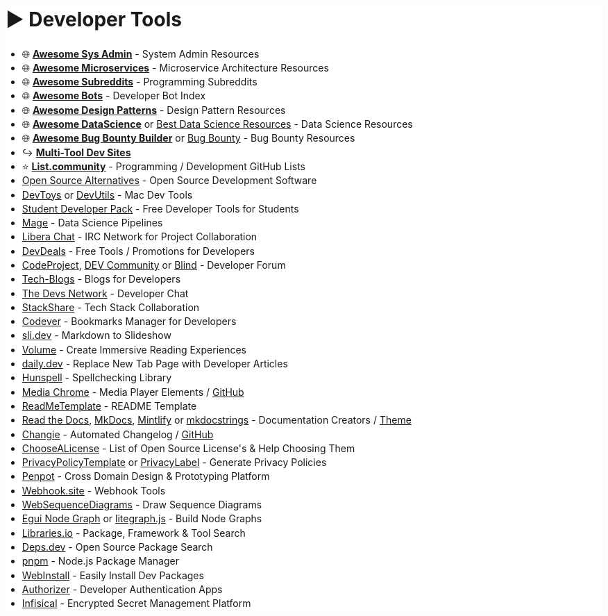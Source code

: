 
# ► Developer Tools

- 🌐 **[Awesome Sys Admin](https://github.com/awesome-foss/awesome-sysadmin)** - System Admin
  Resources
- 🌐 **[Awesome Microservices](https://github.com/mfornos/awesome-microservices)** - Microservice
  Architecture Resources
- 🌐 **[Awesome Subreddits](https://github.com/iCHAIT/awesome-subreddits)** - Programming Subreddits
- 🌐 **[Awesome Bots](https://github.com/DopplerHQ/awesome-bots)** - Developer Bot Index
- 🌐 **[Awesome Design Patterns](https://github.com/DovAmir/awesome-design-patterns)** - Design
  Pattern Resources
- 🌐 **[Awesome DataScience](https://github.com/academic/awesome-datascience)** or
  [Best Data Science Resources](https://github.com/Mohitkr95/Best-Data-Science-Resources) - Data
  Science Resources
- 🌐 **[Awesome Bug Bounty Builder](https://github.com/0xJin/awesome-bugbounty-builder)** or
  [Bug Bounty](https://github.com/sehno/Bug-bounty) - Bug Bounty Resources
- ↪️
  **[Multi-Tool Dev Sites](https://www.reddit.com/r/FREEMEDIAHECKYEAH/wiki/storage#wiki_multi_dev_tool_sites)**
- ⭐ **[List.community](https://list.community/)** - Programming / Development GitHub Lists
- [Open Source Alternatives](https://www.btw.so/open-source-alternatives) - Open Source Development
  Software
- [DevToys](https://github.com/ObuchiYuki/DevToysMac) or [DevUtils](https://devutils.com/) - Mac Dev
  Tools
- [Student Developer Pack](https://education.github.com/pack) - Free Developer Tools for Students
- [Mage](https://www.mage.ai/) - Data Science Pipelines
- [Libera Chat](https://libera.chat/) - IRC Network for Project Collaboration
- [DevDeals](https://www.devdeals.org/) - Free Tools / Promotions for Developers
- [CodeProject](https://www.codeproject.com/), [DEV Community](https://dev.to/) or
  [Blind](https://www.teamblind.com/) - Developer Forum
- [Tech-Blogs](https://tech-blogs.dev/) - Blogs for Developers
- [The Devs Network](https://thedevs.network/) - Developer Chat
- [StackShare](https://stackshare.io/) - Tech Stack Collaboration
- [Codever](https://www.codever.dev/) - Bookmarks Manager for Developers
- [sli.dev](https://sli.dev/) - Markdown to Slideshow
- [Volume](https://www.volumestories.com/) - Create Immersive Reading Experiences
- [daily.dev](https://daily.dev/) - Replace New Tab Page with Developer Articles
- [Hunspell](https://github.com/hunspell/hunspell) - Spellchecking Library
- [Media Chrome](https://www.media-chrome.org/) - Media Player Elements /
  [GitHub](https://github.com/muxinc/media-chrome)
- [ReadMeTemplate](https://github.com/roshanlam/ReadMeTemplate) - README Template
- [Read the Docs](https://about.readthedocs.com/), [MkDocs](https://www.mkdocs.org/),
  [Mintlify](https://mintlify.com/) or
  [mkdocstrings](https://github.com/mkdocstrings/mkdocstrings) - Documentation Creators /
  [Theme](https://github.com/squidfunk/mkdocs-material)
- [Changie](https://changie.dev/) - Automated Changelog /
  [GitHub](https://github.com/miniscruff/changie)
- [ChooseALicense](https://choosealicense.com/) - List of Open Source License's & Help Choosing Them
- [PrivacyPolicyTemplate](https://www.privacypolicytemplate.net/) or
  [PrivacyLabel](https://www.privacylabel.org/) - Generate Privacy Policies
- [Penpot](https://penpot.app/) - Cross Domain Design & Prototyping Platform
- [Webhook.site](https://webhook.site/) - Webhook Tools
- [WebSequenceDiagrams](https://www.websequencediagrams.com/) - Draw Sequence Diagrams
- [Egui Node Graph](https://github.com/setzer22/egui_node_graph) or
  [litegraph.js](https://github.com/jagenjo/litegraph.js) - Build Node Graphs
- [Libraries.io](https://libraries.io/) - Package, Framework & Tool Search
- [Deps.dev](https://deps.dev/) - Open Source Package Search
- [pnpm](https://pnpm.io/) - Node.js Package Manager
- [WebInstall](https://webinstall.dev/) - Easily Install Dev Packages
- [Authorizer](https://github.com/authorizerdev/authorizer) - Developer Authentication Apps
- [Infisical](https://infisical.com/) - Encrypted Secret Management Platform